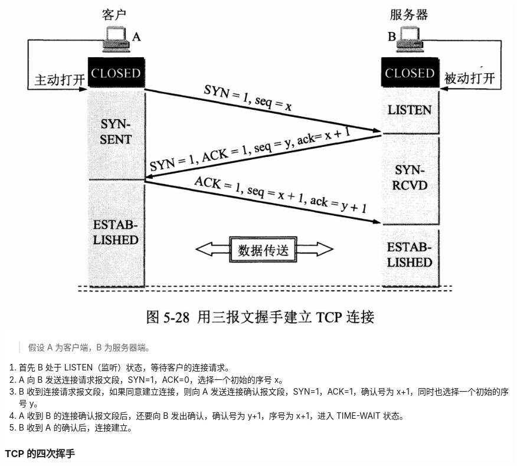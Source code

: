 ![](./e92d0ebc-7d46-413b-aec1-34a39602f787.png)

> 假设 A 为客户端，B 为服务器端。

1. 首先 B 处于 LISTEN（监听）状态，等待客户的连接请求。
2. A 向 B 发送连接请求报文段，SYN=1，ACK=0，选择一个初始的序号 x。
3. B 收到连接请求报文段，如果同意建立连接，则向 A 发送连接确认报文段，SYN=1，ACK=1，确认号为 x+1，同时也选择一个初始的序号 y。
4. A 收到 B 的连接确认报文段后，还要向 B 发出确认，确认号为 y+1，序号为 x+1，进入 TIME-WAIT 状态。
5. B 收到 A 的确认后，连接建立。

### TCP 的四次挥手

